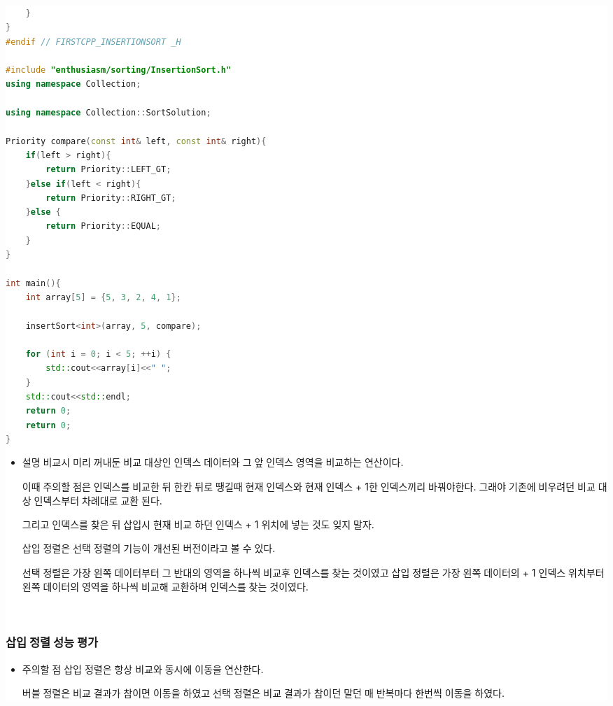 ``` cpp
    }  
}  
#endif // FIRSTCPP_INSERTIONSORT _H

#include "enthusiasm/sorting/InsertionSort.h"  
using namespace Collection;  
  
using namespace Collection::SortSolution;  
  
Priority compare(const int& left, const int& right){  
    if(left > right){  
        return Priority::LEFT_GT;  
    }else if(left < right){  
        return Priority::RIGHT_GT;  
    }else {  
        return Priority::EQUAL;  
    }  
}  
  
int main(){  
    int array[5] = {5, 3, 2, 4, 1};  
  
    insertSort<int>(array, 5, compare);  
  
    for (int i = 0; i < 5; ++i) {  
        std::cout<<array[i]<<" ";  
    }  
    std::cout<<std::endl;  
    return 0;  
    return 0;  
}
```

+ 설명
	 비교시 미리 꺼내둔 비교 대상인 인덱스 데이터와 그 앞 인덱스 영역을 비교하는 연산이다.
	 
	 이때 주의할 점은 인덱스를 비교한 뒤 한칸 뒤로 땡길때 현재 인덱스와 현재 인덱스 + 1한 인덱스끼리 바꿔야한다. 그래야 기존에 비우려던 비교 대상 인덱스부터 차례대로 교환 된다.
	 
	 그리고 인덱스를 찾은 뒤 삽입시 현재 비교 하던 인덱스 + 1 위치에 넣는 것도 잊지 말자.
	
	삽입 정렬은 선택 정렬의 기능이 개선된 버전이라고 볼 수 있다.
	
	선택 정렬은 가장 왼쪽 데이터부터 그 반대의 영역을 하나씩 비교후 인덱스를 찾는 것이였고
	삽입 정렬은 가장 왼쪽 데이터의 + 1 인덱스 위치부터 왼쪽 데이터의 영역을 하나씩 비교해 교환하며 인덱스를 찾는 것이였다.

<br>

### 삽입 정렬 성능 평가

+ 주의할 점 
	삽입 정렬은 항상 비교와 동시에 이동을 연산한다. 
	
	버블 정렬은 비교 결과가 참이면 이동을 하였고 선택 정렬은 비교 결과가 참이던 말던 매 반복마다 한번씩 이동을 하였다.
